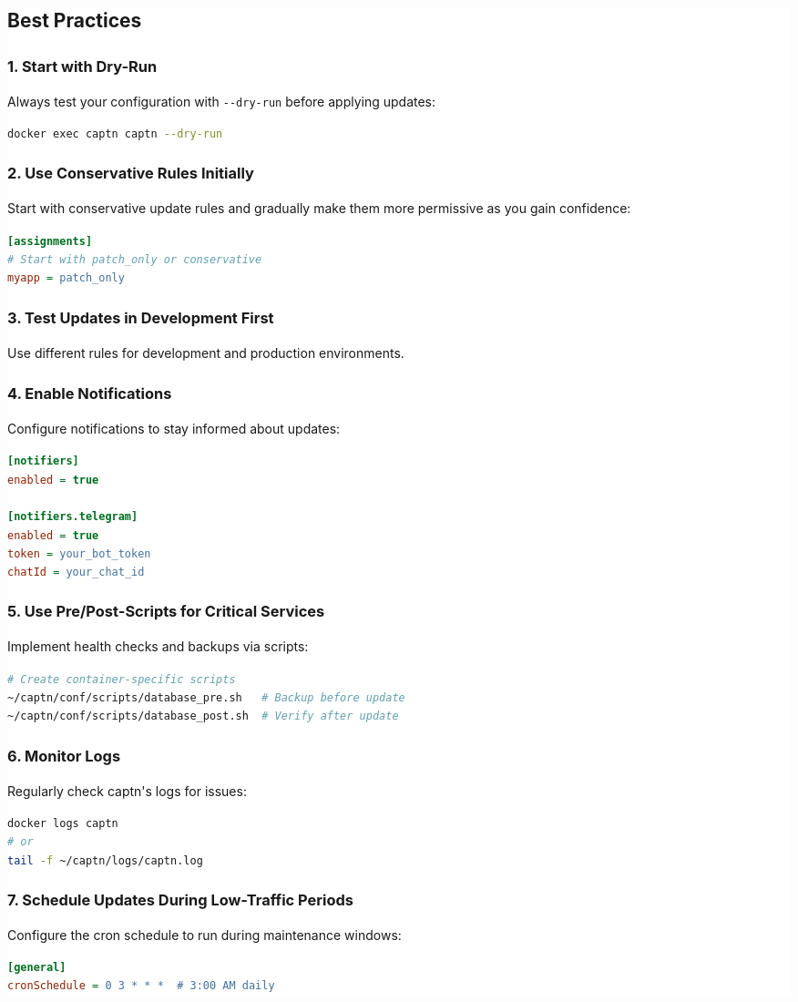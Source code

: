 ## Best Practices

### 1. Start with Dry-Run
Always test your configuration with `--dry-run` before applying updates:
```bash
docker exec captn captn --dry-run
```

### 2. Use Conservative Rules Initially
Start with conservative update rules and gradually make them more permissive as you gain confidence:
```ini
[assignments]
# Start with patch_only or conservative
myapp = patch_only
```

### 3. Test Updates in Development First
Use different rules for development and production environments.

### 4. Enable Notifications
Configure notifications to stay informed about updates:
```ini
[notifiers]
enabled = true

[notifiers.telegram]
enabled = true
token = your_bot_token
chatId = your_chat_id
```

### 5. Use Pre/Post-Scripts for Critical Services
Implement health checks and backups via scripts:
```bash
# Create container-specific scripts
~/captn/conf/scripts/database_pre.sh   # Backup before update
~/captn/conf/scripts/database_post.sh  # Verify after update
```

### 6. Monitor Logs
Regularly check captn's logs for issues:
```bash
docker logs captn
# or
tail -f ~/captn/logs/captn.log
```

### 7. Schedule Updates During Low-Traffic Periods
Configure the cron schedule to run during maintenance windows:
```ini
[general]
cronSchedule = 0 3 * * *  # 3:00 AM daily
```
